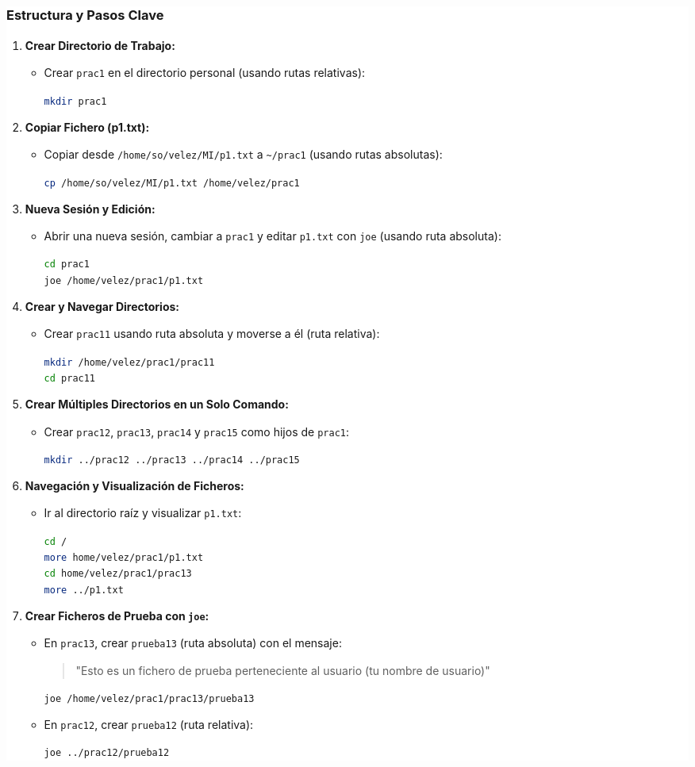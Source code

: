 ### Estructura y Pasos Clave

1. **Crear Directorio de Trabajo:**  
   - Crear `prac1` en el directorio personal (usando rutas relativas):
     ```bash
     mkdir prac1
     ```

2. **Copiar Fichero (p1.txt):**  
   - Copiar desde `/home/so/velez/MI/p1.txt` a `~/prac1` (usando rutas absolutas):
     ```bash
     cp /home/so/velez/MI/p1.txt /home/velez/prac1
     ```

3. **Nueva Sesión y Edición:**  
   - Abrir una nueva sesión, cambiar a `prac1` y editar `p1.txt` con `joe` (usando ruta absoluta):
     ```bash
     cd prac1
     joe /home/velez/prac1/p1.txt
     ```

4. **Crear y Navegar Directorios:**  
   - Crear `prac11` usando ruta absoluta y moverse a él (ruta relativa):
     ```bash
     mkdir /home/velez/prac1/prac11
     cd prac11
     ```

5. **Crear Múltiples Directorios en un Solo Comando:**  
   - Crear `prac12`, `prac13`, `prac14` y `prac15` como hijos de `prac1`:
     ```bash
     mkdir ../prac12 ../prac13 ../prac14 ../prac15
     ```

6. **Navegación y Visualización de Ficheros:**  
   - Ir al directorio raíz y visualizar `p1.txt`:
     ```bash
     cd /
     more home/velez/prac1/p1.txt
     cd home/velez/prac1/prac13
     more ../p1.txt
     ```

7. **Crear Ficheros de Prueba con `joe`:**  
   - En `prac13`, crear `prueba13` (ruta absoluta) con el mensaje:
     > "Esto es un fichero de prueba perteneciente al usuario (tu nombre de usuario)"
     ```bash
     joe /home/velez/prac1/prac13/prueba13
     ```
   - En `prac12`, crear `prueba12` (ruta relativa):
     ```bash
     joe ../prac12/prueba12
     ```
